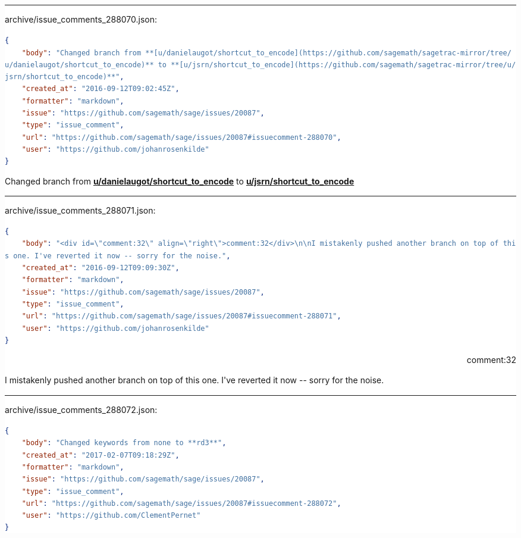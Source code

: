 

---

archive/issue_comments_288070.json:
```json
{
    "body": "Changed branch from **[u/danielaugot/shortcut_to_encode](https://github.com/sagemath/sagetrac-mirror/tree/u/danielaugot/shortcut_to_encode)** to **[u/jsrn/shortcut_to_encode](https://github.com/sagemath/sagetrac-mirror/tree/u/jsrn/shortcut_to_encode)**",
    "created_at": "2016-09-12T09:02:45Z",
    "formatter": "markdown",
    "issue": "https://github.com/sagemath/sage/issues/20087",
    "type": "issue_comment",
    "url": "https://github.com/sagemath/sage/issues/20087#issuecomment-288070",
    "user": "https://github.com/johanrosenkilde"
}
```

Changed branch from **[u/danielaugot/shortcut_to_encode](https://github.com/sagemath/sagetrac-mirror/tree/u/danielaugot/shortcut_to_encode)** to **[u/jsrn/shortcut_to_encode](https://github.com/sagemath/sagetrac-mirror/tree/u/jsrn/shortcut_to_encode)**



---

archive/issue_comments_288071.json:
```json
{
    "body": "<div id=\"comment:32\" align=\"right\">comment:32</div>\n\nI mistakenly pushed another branch on top of this one. I've reverted it now -- sorry for the noise.",
    "created_at": "2016-09-12T09:09:30Z",
    "formatter": "markdown",
    "issue": "https://github.com/sagemath/sage/issues/20087",
    "type": "issue_comment",
    "url": "https://github.com/sagemath/sage/issues/20087#issuecomment-288071",
    "user": "https://github.com/johanrosenkilde"
}
```

<div id="comment:32" align="right">comment:32</div>

I mistakenly pushed another branch on top of this one. I've reverted it now -- sorry for the noise.



---

archive/issue_comments_288072.json:
```json
{
    "body": "Changed keywords from none to **rd3**",
    "created_at": "2017-02-07T09:18:29Z",
    "formatter": "markdown",
    "issue": "https://github.com/sagemath/sage/issues/20087",
    "type": "issue_comment",
    "url": "https://github.com/sagemath/sage/issues/20087#issuecomment-288072",
    "user": "https://github.com/ClementPernet"
}
```
